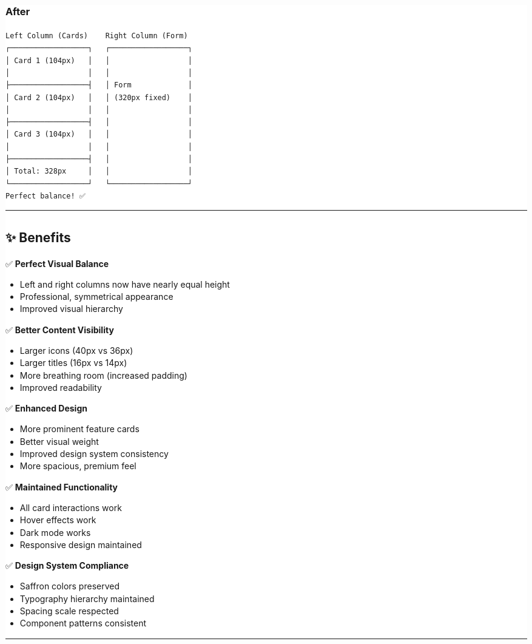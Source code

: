 ### **After**
```
Left Column (Cards)    Right Column (Form)
┌──────────────────┐   ┌──────────────────┐
│ Card 1 (104px)   │   │                  │
│                  │   │                  │
├──────────────────┤   │ Form             │
│ Card 2 (104px)   │   │ (320px fixed)    │
│                  │   │                  │
├──────────────────┤   │                  │
│ Card 3 (104px)   │   │                  │
│                  │   │                  │
├──────────────────┤   │                  │
│ Total: 328px     │   │                  │
└──────────────────┘   └──────────────────┘
Perfect balance! ✅
```

---

## ✨ Benefits

✅ **Perfect Visual Balance**
- Left and right columns now have nearly equal height
- Professional, symmetrical appearance
- Improved visual hierarchy

✅ **Better Content Visibility**
- Larger icons (40px vs 36px)
- Larger titles (16px vs 14px)
- More breathing room (increased padding)
- Improved readability

✅ **Enhanced Design**
- More prominent feature cards
- Better visual weight
- Improved design system consistency
- More spacious, premium feel

✅ **Maintained Functionality**
- All card interactions work
- Hover effects work
- Dark mode works
- Responsive design maintained

✅ **Design System Compliance**
- Saffron colors preserved
- Typography hierarchy maintained
- Spacing scale respected
- Component patterns consistent

---
